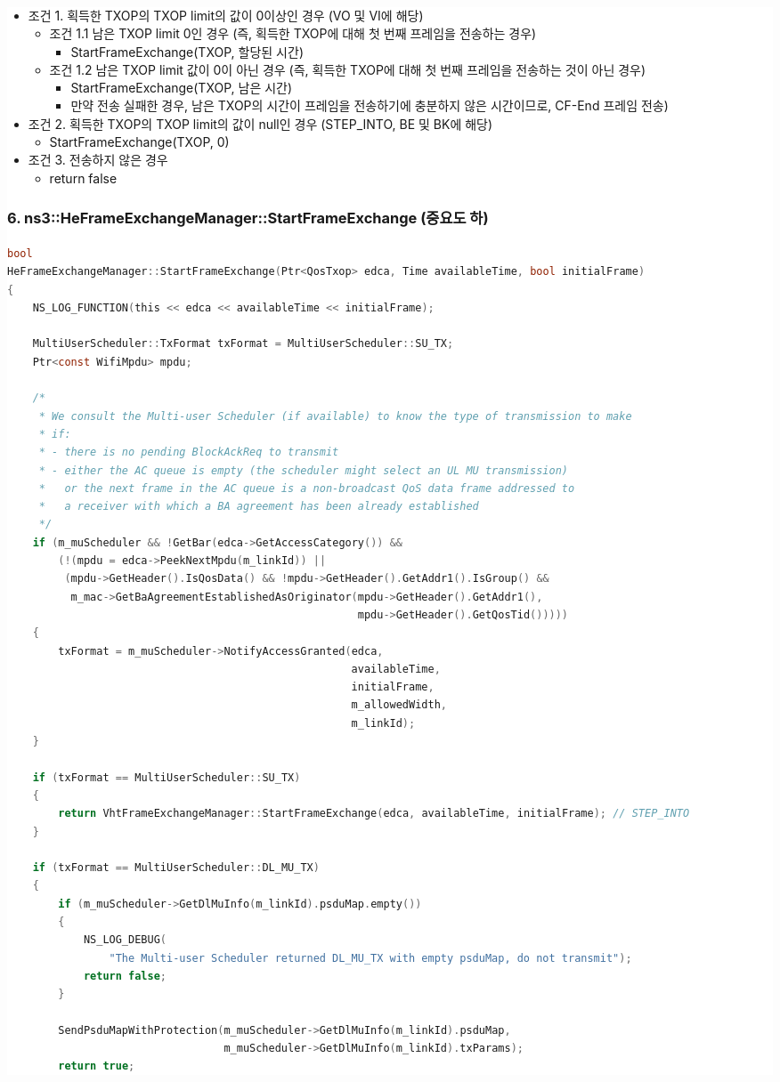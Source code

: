 ```c
```    
* 조건 1. 획득한 TXOP의 TXOP limit의 값이 0이상인 경우 (VO 및 VI에 해당)
  * 조건 1.1 남은 TXOP limit 0인 경우 (즉, 획득한 TXOP에 대해 첫 번째 프레임을 전송하는 경우)
    * StartFrameExchange(TXOP, 할당된 시간)
  * 조건 1.2 남은 TXOP limit 값이 0이 아닌 경우 (즉, 획득한 TXOP에 대해 첫 번째 프레임을 전송하는 것이 아닌 경우)
    * StartFrameExchange(TXOP, 남은 시간)
    * 만약 전송 실패한 경우, 남은 TXOP의 시간이 프레임을 전송하기에 충분하지 않은 시간이므로, CF-End 프레임 전송)
* 조건 2. 획득한 TXOP의 TXOP limit의 값이 null인 경우 (STEP_INTO, BE 및 BK에 해당)
  * StartFrameExchange(TXOP, 0)
* 조건 3. 전송하지 않은 경우
  * return false
      
### 6. ns3::HeFrameExchangeManager::StartFrameExchange (중요도 하)
```c
bool
HeFrameExchangeManager::StartFrameExchange(Ptr<QosTxop> edca, Time availableTime, bool initialFrame)
{
    NS_LOG_FUNCTION(this << edca << availableTime << initialFrame);

    MultiUserScheduler::TxFormat txFormat = MultiUserScheduler::SU_TX;
    Ptr<const WifiMpdu> mpdu;

    /*
     * We consult the Multi-user Scheduler (if available) to know the type of transmission to make
     * if:
     * - there is no pending BlockAckReq to transmit
     * - either the AC queue is empty (the scheduler might select an UL MU transmission)
     *   or the next frame in the AC queue is a non-broadcast QoS data frame addressed to
     *   a receiver with which a BA agreement has been already established
     */
    if (m_muScheduler && !GetBar(edca->GetAccessCategory()) &&
        (!(mpdu = edca->PeekNextMpdu(m_linkId)) ||
         (mpdu->GetHeader().IsQosData() && !mpdu->GetHeader().GetAddr1().IsGroup() &&
          m_mac->GetBaAgreementEstablishedAsOriginator(mpdu->GetHeader().GetAddr1(),
                                                       mpdu->GetHeader().GetQosTid()))))
    {
        txFormat = m_muScheduler->NotifyAccessGranted(edca,
                                                      availableTime,
                                                      initialFrame,
                                                      m_allowedWidth,
                                                      m_linkId);
    }

    if (txFormat == MultiUserScheduler::SU_TX)
    {
        return VhtFrameExchangeManager::StartFrameExchange(edca, availableTime, initialFrame); // STEP_INTO
    }

    if (txFormat == MultiUserScheduler::DL_MU_TX)
    {
        if (m_muScheduler->GetDlMuInfo(m_linkId).psduMap.empty())
        {
            NS_LOG_DEBUG(
                "The Multi-user Scheduler returned DL_MU_TX with empty psduMap, do not transmit");
            return false;
        }

        SendPsduMapWithProtection(m_muScheduler->GetDlMuInfo(m_linkId).psduMap,
                                  m_muScheduler->GetDlMuInfo(m_linkId).txParams);
        return true;
```